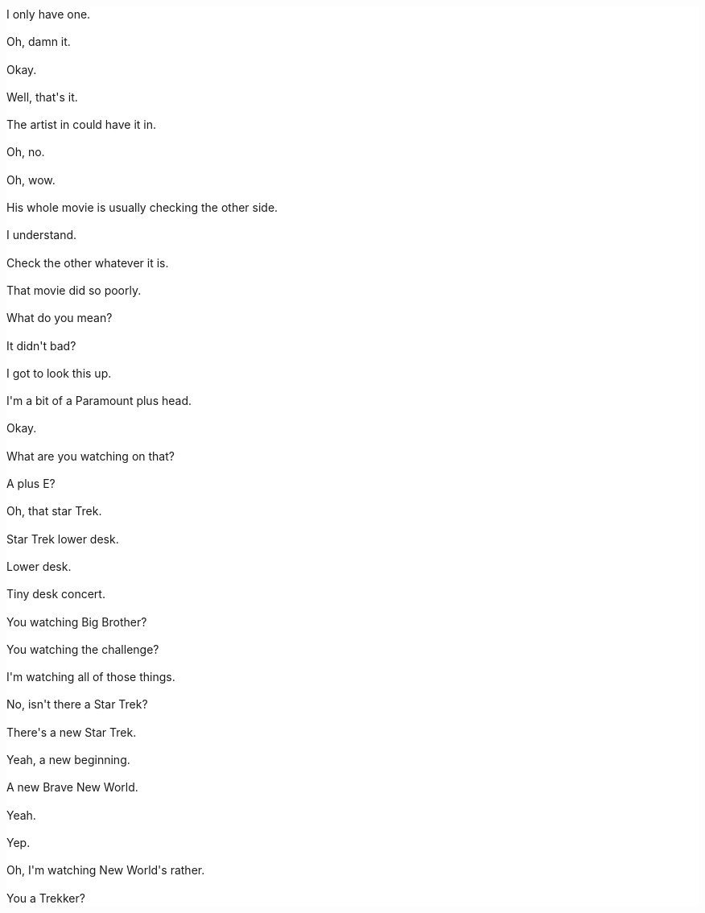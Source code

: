 I only have one.

Oh, damn it.

Okay.

Well, that's it.

The artist in could have it in.

Oh, no.

Oh, wow.

His whole movie is usually checking the other side.

I understand.

Check the other whatever it is.

That movie did so poorly.

What do you mean?

It didn't bad?

I got to look this up.

I'm a bit of a Paramount plus head.

Okay.

What are you watching on that?

A plus E?

Oh, that star Trek.

Star Trek lower desk.

Lower desk.

Tiny desk concert.

You watching Big Brother?

You watching the challenge?

I'm watching all of those things.

No, isn't there a Star Trek?

There's a new Star Trek.

Yeah, a new beginning.

A new Brave New World.

Yeah.

Yep.

Oh, I'm watching New World's rather.

You a Trekker?
